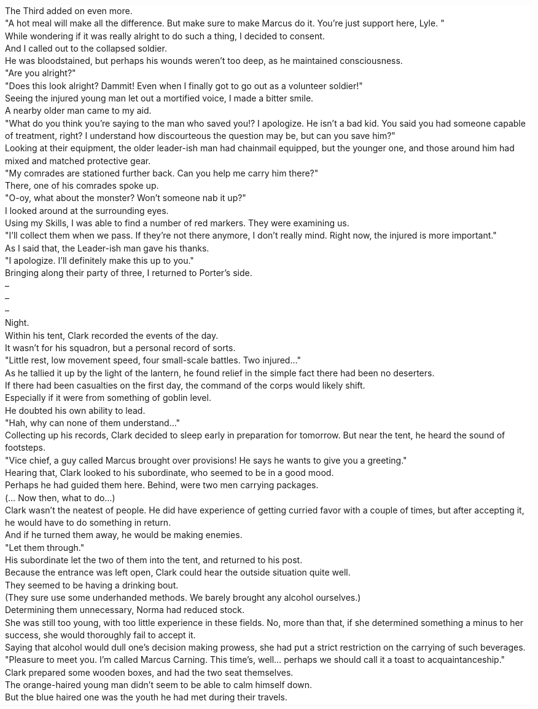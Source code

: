 The Third added on even more.<br/>
"A hot meal will make all the difference. But make sure to make Marcus do it. You’re just support here, Lyle. "<br/>
While wondering if it was really alright to do such a thing, I decided to consent.<br/>
And I called out to the collapsed soldier.<br/>
He was bloodstained, but perhaps his wounds weren’t too deep, as he maintained consciousness.<br/>
"Are you alright?"<br/>
"Does this look alright? Dammit! Even when I finally got to go out as a volunteer soldier!"<br/>
Seeing the injured young man let out a mortified voice, I made a bitter smile.<br/>
A nearby older man came to my aid.<br/>
"What do you think you’re saying to the man who saved you!? I apologize. He isn’t a bad kid. You said you had someone capable of treatment, right? I understand how discourteous the question may be, but can you save him?"<br/>
Looking at their equipment, the older leader-ish man had chainmail equipped, but the younger one, and those around him had mixed and matched protective gear.<br/>
"My comrades are stationed further back. Can you help me carry him there?"<br/>
There, one of his comrades spoke up.<br/>
"O-oy, what about the monster? Won’t someone nab it up?"<br/>
I looked around at the surrounding eyes.<br/>
Using my Skills, I was able to find a number of red markers. They were examining us.<br/>
"I’ll collect them when we pass. If they’re not there anymore, I don’t really mind. Right now, the injured is more important."<br/>
As I said that, the Leader-ish man gave his thanks.<br/>
"I apologize. I’ll definitely make this up to you."<br/>
Bringing along their party of three, I returned to Porter’s side.<br/>
–<br/>
–<br/>
–<br/>
Night.<br/>
Within his tent, Clark recorded the events of the day.<br/>
It wasn’t for his squadron, but a personal record of sorts.<br/>
"Little rest, low movement speed, four small-scale battles. Two injured…"<br/>
As he tallied it up by the light of the lantern, he found relief in the simple fact there had been no deserters.<br/>
If there had been casualties on the first day, the command of the corps would likely shift.<br/>
Especially if it were from something of goblin level.<br/>
He doubted his own ability to lead.<br/>
"Hah, why can none of them understand…"<br/>
Collecting up his records, Clark decided to sleep early in preparation for tomorrow. But near the tent, he heard the sound of footsteps.<br/>
"Vice chief, a guy called Marcus brought over provisions! He says he wants to give you a greeting."<br/>
Hearing that, Clark looked to his subordinate, who seemed to be in a good mood.<br/>
Perhaps he had guided them here. Behind, were two men carrying packages.<br/>
(… Now then, what to do…)<br/>
Clark wasn’t the neatest of people. He did have experience of getting curried favor with a couple of times, but after accepting it, he would have to do something in return.<br/>
And if he turned them away, he would be making enemies.<br/>
"Let them through."<br/>
His subordinate let the two of them into the tent, and returned to his post.<br/>
Because the entrance was left open, Clark could hear the outside situation quite well.<br/>
They seemed to be having a drinking bout.<br/>
(They sure use some underhanded methods. We barely brought any alcohol ourselves.)<br/>
Determining them unnecessary, Norma had reduced stock.<br/>
She was still too young, with too little experience in these fields. No, more than that, if she determined something a minus to her success, she would thoroughly fail to accept it.<br/>
Saying that alcohol would dull one’s decision making prowess, she had put a strict restriction on the carrying of such beverages.<br/>
"Pleasure to meet you. I’m called Marcus Carning. This time’s, well… perhaps we should call it a toast to acquaintanceship."<br/>
Clark prepared some wooden boxes, and had the two seat themselves.<br/>
The orange-haired young man didn’t seem to be able to calm himself down.<br/>
But the blue haired one was the youth he had met during their travels.<br/>